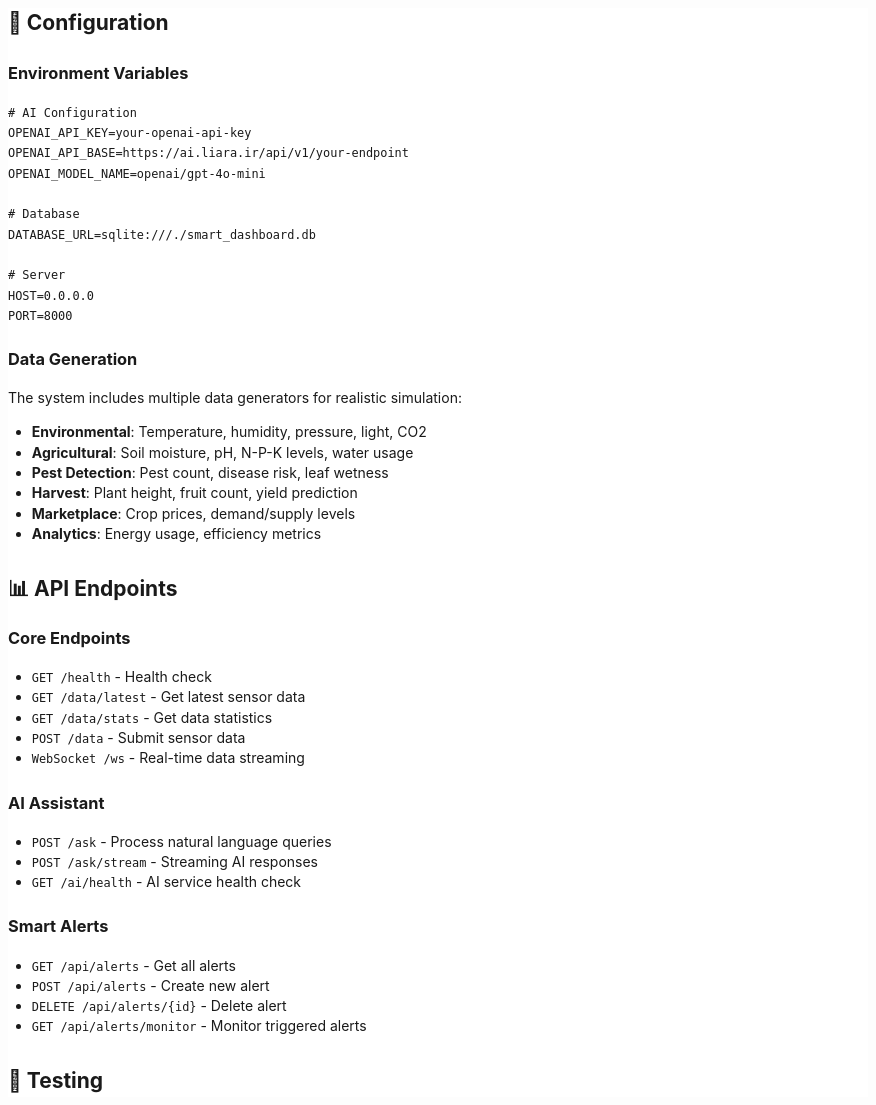 ## 🔧 Configuration

### Environment Variables
```env
# AI Configuration
OPENAI_API_KEY=your-openai-api-key
OPENAI_API_BASE=https://ai.liara.ir/api/v1/your-endpoint
OPENAI_MODEL_NAME=openai/gpt-4o-mini

# Database
DATABASE_URL=sqlite:///./smart_dashboard.db

# Server
HOST=0.0.0.0
PORT=8000
```

### Data Generation
The system includes multiple data generators for realistic simulation:
- **Environmental**: Temperature, humidity, pressure, light, CO2
- **Agricultural**: Soil moisture, pH, N-P-K levels, water usage
- **Pest Detection**: Pest count, disease risk, leaf wetness
- **Harvest**: Plant height, fruit count, yield prediction
- **Marketplace**: Crop prices, demand/supply levels
- **Analytics**: Energy usage, efficiency metrics

## 📊 API Endpoints

### Core Endpoints
- `GET /health` - Health check
- `GET /data/latest` - Get latest sensor data
- `GET /data/stats` - Get data statistics
- `POST /data` - Submit sensor data
- `WebSocket /ws` - Real-time data streaming

### AI Assistant
- `POST /ask` - Process natural language queries
- `POST /ask/stream` - Streaming AI responses
- `GET /ai/health` - AI service health check

### Smart Alerts
- `GET /api/alerts` - Get all alerts
- `POST /api/alerts` - Create new alert
- `DELETE /api/alerts/{id}` - Delete alert
- `GET /api/alerts/monitor` - Monitor triggered alerts

## 🧪 Testing

